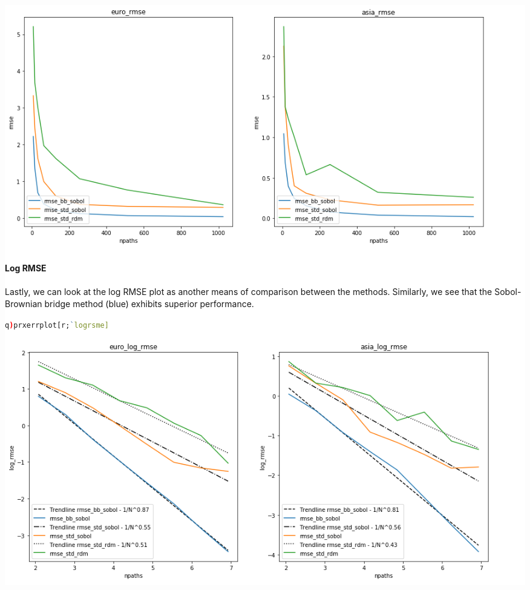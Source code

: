 <img src="img/rmse.png" style="height:400px">

#### Log RMSE

Lastly, we can look at the log RMSE plot as another means of comparison between the methods. Similarly, we see that the Sobol-Brownian bridge method (blue) exhibits superior performance.

```q 
q)prxerrplot[r;`logrsme]
```
<img src="img/logrmse.png" style="height:400px">
